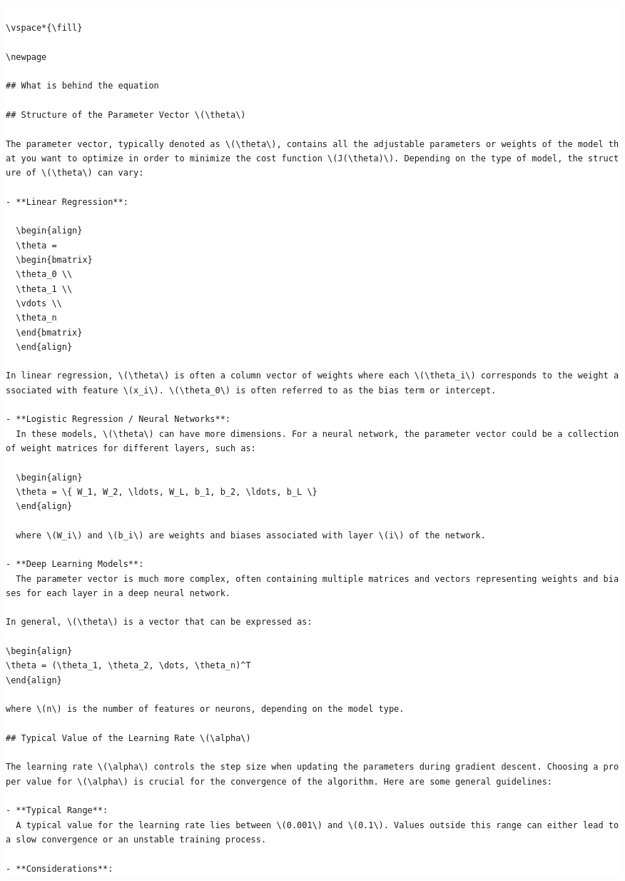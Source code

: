 ```

\vspace*{\fill}

\newpage

## What is behind the equation

## Structure of the Parameter Vector \(\theta\)

The parameter vector, typically denoted as \(\theta\), contains all the adjustable parameters or weights of the model that you want to optimize in order to minimize the cost function \(J(\theta)\). Depending on the type of model, the structure of \(\theta\) can vary:

- **Linear Regression**:
  
  \begin{align}
  \theta = 
  \begin{bmatrix}
  \theta_0 \\
  \theta_1 \\
  \vdots \\
  \theta_n
  \end{bmatrix}
  \end{align}

In linear regression, \(\theta\) is often a column vector of weights where each \(\theta_i\) corresponds to the weight associated with feature \(x_i\). \(\theta_0\) is often referred to as the bias term or intercept.

- **Logistic Regression / Neural Networks**: 
  In these models, \(\theta\) can have more dimensions. For a neural network, the parameter vector could be a collection of weight matrices for different layers, such as:
  
  \begin{align}
  \theta = \{ W_1, W_2, \ldots, W_L, b_1, b_2, \ldots, b_L \}
  \end{align}
 
  where \(W_i\) and \(b_i\) are weights and biases associated with layer \(i\) of the network.

- **Deep Learning Models**:
  The parameter vector is much more complex, often containing multiple matrices and vectors representing weights and biases for each layer in a deep neural network.

In general, \(\theta\) is a vector that can be expressed as:

\begin{align}
\theta = (\theta_1, \theta_2, \dots, \theta_n)^T
\end{align}

where \(n\) is the number of features or neurons, depending on the model type.

## Typical Value of the Learning Rate \(\alpha\)

The learning rate \(\alpha\) controls the step size when updating the parameters during gradient descent. Choosing a proper value for \(\alpha\) is crucial for the convergence of the algorithm. Here are some general guidelines:

- **Typical Range**:
  A typical value for the learning rate lies between \(0.001\) and \(0.1\). Values outside this range can either lead to a slow convergence or an unstable training process.

- **Considerations**:
```